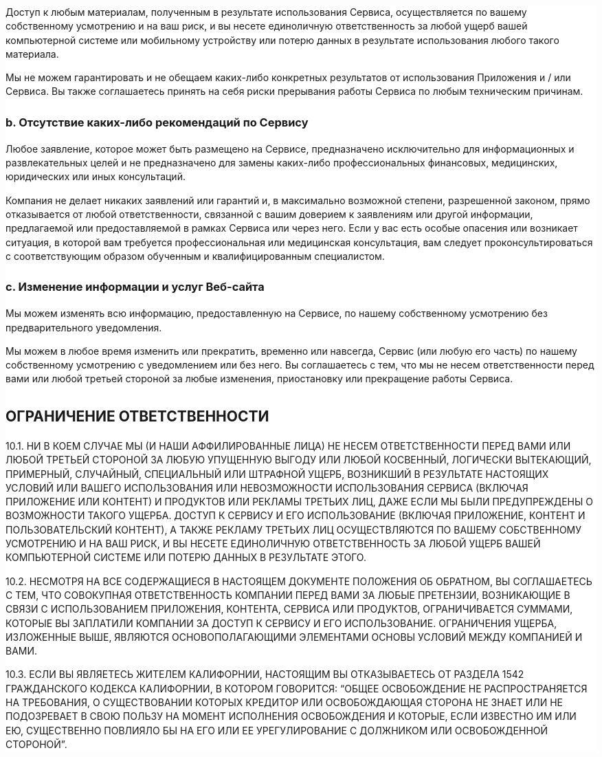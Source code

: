 Доступ к любым материалам, полученным в результате использования Сервиса, осуществляется по вашему собственному усмотрению и на ваш риск, и вы несете единоличную ответственность за любой ущерб вашей компьютерной системе или мобильному устройству или потерю данных в результате использования любого такого материала.

Мы не можем гарантировать и не обещаем каких-либо конкретных результатов от использования Приложения и / или Сервиса. Вы также соглашаетесь принять на себя риски прерывания работы Сервиса по любым техническим причинам.

### b. Отсутствие каких-либо рекомендаций по Сервису

Любое заявление, которое может быть размещено на Сервисе, предназначено исключительно для информационных и развлекательных целей и не предназначено для замены каких-либо профессиональных финансовых, медицинских, юридических или иных консультаций.

Компания не делает никаких заявлений или гарантий и, в максимально возможной степени, разрешенной законом, прямо отказывается от любой ответственности, связанной с вашим доверием к заявлениям или другой информации, предлагаемой или предоставляемой в рамках Сервиса или через него. Если у вас есть особые опасения или возникает ситуация, в которой вам требуется профессиональная или медицинская консультация, вам следует проконсультироваться с соответствующим образом обученным и квалифицированным специалистом.

### c. Изменение информации и услуг Веб-сайта

Мы можем изменять всю информацию, предоставленную на Сервисе, по нашему собственному усмотрению без предварительного уведомления.

Мы можем в любое время изменить или прекратить, временно или навсегда, Сервис (или любую его часть) по нашему собственному усмотрению с уведомлением или без него. Вы соглашаетесь с тем, что мы не несем ответственности перед вами или любой третьей стороной за любые изменения, приостановку или прекращение работы Сервиса.

## ОГРАНИЧЕНИЕ ОТВЕТСТВЕННОСТИ

10.1. НИ В КОЕМ СЛУЧАЕ МЫ (И НАШИ АФФИЛИРОВАННЫЕ ЛИЦА) НЕ НЕСЕМ ОТВЕТСТВЕННОСТИ ПЕРЕД ВАМИ ИЛИ ЛЮБОЙ ТРЕТЬЕЙ СТОРОНОЙ ЗА ЛЮБУЮ УПУЩЕННУЮ ВЫГОДУ ИЛИ ЛЮБОЙ КОСВЕННЫЙ, ЛОГИЧЕСКИ ВЫТЕКАЮЩИЙ, ПРИМЕРНЫЙ, СЛУЧАЙНЫЙ, СПЕЦИАЛЬНЫЙ ИЛИ ШТРАФНОЙ УЩЕРБ, ВОЗНИКШИЙ В РЕЗУЛЬТАТЕ НАСТОЯЩИХ УСЛОВИЙ ИЛИ ВАШЕГО ИСПОЛЬЗОВАНИЯ ИЛИ НЕВОЗМОЖНОСТИ ИСПОЛЬЗОВАНИЯ СЕРВИСА (ВКЛЮЧАЯ ПРИЛОЖЕНИЕ ИЛИ КОНТЕНТ) И ПРОДУКТОВ ИЛИ РЕКЛАМЫ ТРЕТЬИХ ЛИЦ, ДАЖЕ ЕСЛИ МЫ БЫЛИ ПРЕДУПРЕЖДЕНЫ О ВОЗМОЖНОСТИ ТАКОГО УЩЕРБА. ДОСТУП К СЕРВИСУ И ЕГО ИСПОЛЬЗОВАНИЕ (ВКЛЮЧАЯ ПРИЛОЖЕНИЕ, КОНТЕНТ И ПОЛЬЗОВАТЕЛЬСКИЙ КОНТЕНТ), А ТАКЖЕ РЕКЛАМУ ТРЕТЬИХ ЛИЦ ОСУЩЕСТВЛЯЮТСЯ ПО ВАШЕМУ СОБСТВЕННОМУ УСМОТРЕНИЮ И НА ВАШ РИСК, И ВЫ НЕСЕТЕ ЕДИНОЛИЧНУЮ ОТВЕТСТВЕННОСТЬ ЗА ЛЮБОЙ УЩЕРБ ВАШЕЙ КОМПЬЮТЕРНОЙ СИСТЕМЕ ИЛИ ПОТЕРЮ ДАННЫХ В РЕЗУЛЬТАТЕ ЭТОГО.

10.2. НЕСМОТРЯ НА ВСЕ СОДЕРЖАЩИЕСЯ В НАСТОЯЩЕМ ДОКУМЕНТЕ ПОЛОЖЕНИЯ ОБ ОБРАТНОМ, ВЫ СОГЛАШАЕТЕСЬ С ТЕМ, ЧТО СОВОКУПНАЯ ОТВЕТСТВЕННОСТЬ КОМПАНИИ ПЕРЕД ВАМИ ЗА ЛЮБЫЕ ПРЕТЕНЗИИ, ВОЗНИКАЮЩИЕ В СВЯЗИ С ИСПОЛЬЗОВАНИЕМ ПРИЛОЖЕНИЯ, КОНТЕНТА, СЕРВИСА ИЛИ ПРОДУКТОВ, ОГРАНИЧИВАЕТСЯ СУММАМИ, КОТОРЫЕ ВЫ ЗАПЛАТИЛИ КОМПАНИИ ЗА ДОСТУП К СЕРВИСУ И ЕГО ИСПОЛЬЗОВАНИЕ. ОГРАНИЧЕНИЯ УЩЕРБА, ИЗЛОЖЕННЫЕ ВЫШЕ, ЯВЛЯЮТСЯ ОСНОВОПОЛАГАЮЩИМИ ЭЛЕМЕНТАМИ ОСНОВЫ УСЛОВИЙ МЕЖДУ КОМПАНИЕЙ И ВАМИ.

10.3. ЕСЛИ ВЫ ЯВЛЯЕТЕСЬ ЖИТЕЛЕМ КАЛИФОРНИИ, НАСТОЯЩИМ ВЫ ОТКАЗЫВАЕТЕСЬ ОТ РАЗДЕЛА 1542 ГРАЖДАНСКОГО КОДЕКСА КАЛИФОРНИИ, В КОТОРОМ ГОВОРИТСЯ: “ОБЩЕЕ ОСВОБОЖДЕНИЕ НЕ РАСПРОСТРАНЯЕТСЯ НА ТРЕБОВАНИЯ, О СУЩЕСТВОВАНИИ КОТОРЫХ КРЕДИТОР ИЛИ ОСВОБОЖДАЮЩАЯ СТОРОНА НЕ ЗНАЕТ ИЛИ НЕ ПОДОЗРЕВАЕТ В СВОЮ ПОЛЬЗУ НА МОМЕНТ ИСПОЛНЕНИЯ ОСВОБОЖДЕНИЯ И КОТОРЫЕ, ЕСЛИ ИЗВЕСТНО ИМ ИЛИ ЕЮ, СУЩЕСТВЕННО ПОВЛИЯЛО БЫ НА ЕГО ИЛИ ЕЕ УРЕГУЛИРОВАНИЕ С ДОЛЖНИКОМ ИЛИ ОСВОБОЖДЕННОЙ СТОРОНОЙ”.

